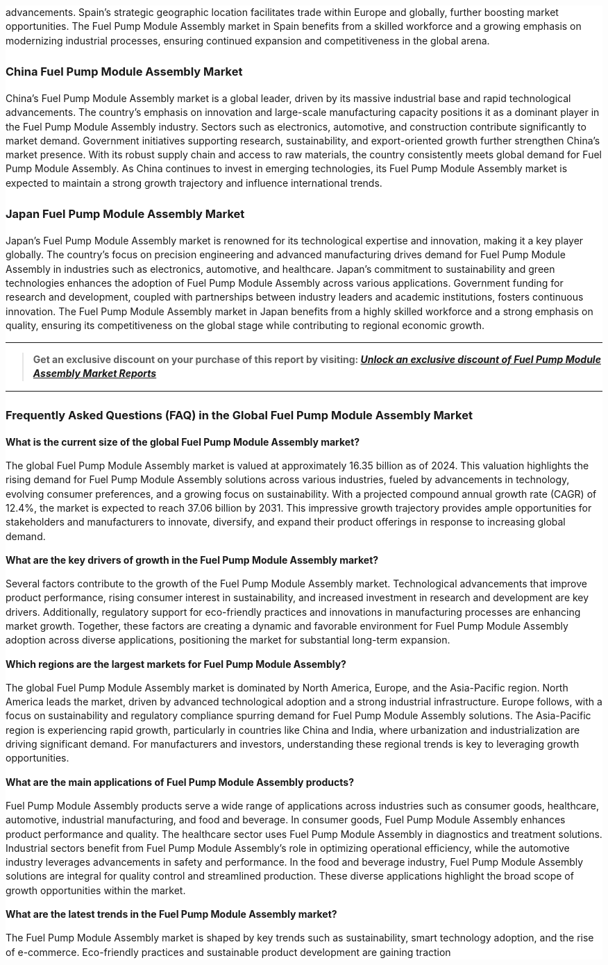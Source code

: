 advancements. Spain&rsquo;s strategic geographic location facilitates trade within Europe and globally, further boosting market opportunities. The Fuel Pump Module Assembly market in Spain benefits from a skilled workforce and a growing emphasis on modernizing industrial processes, ensuring continued expansion and competitiveness in the global arena.</p><h3>China Fuel Pump Module Assembly Market</h3><p>China&rsquo;s Fuel Pump Module Assembly market is a global leader, driven by its massive industrial base and rapid technological advancements. The country&rsquo;s emphasis on innovation and large-scale manufacturing capacity positions it as a dominant player in the Fuel Pump Module Assembly industry. Sectors such as electronics, automotive, and construction contribute significantly to market demand. Government initiatives supporting research, sustainability, and export-oriented growth further strengthen China&rsquo;s market presence. With its robust supply chain and access to raw materials, the country consistently meets global demand for Fuel Pump Module Assembly. As China continues to invest in emerging technologies, its Fuel Pump Module Assembly market is expected to maintain a strong growth trajectory and influence international trends.</p><h3>Japan Fuel Pump Module Assembly Market</h3><p>Japan&rsquo;s Fuel Pump Module Assembly market is renowned for its technological expertise and innovation, making it a key player globally. The country&rsquo;s focus on precision engineering and advanced manufacturing drives demand for Fuel Pump Module Assembly in industries such as electronics, automotive, and healthcare. Japan&rsquo;s commitment to sustainability and green technologies enhances the adoption of Fuel Pump Module Assembly across various applications. Government funding for research and development, coupled with partnerships between industry leaders and academic institutions, fosters continuous innovation. The Fuel Pump Module Assembly market in Japan benefits from a highly skilled workforce and a strong emphasis on quality, ensuring its competitiveness on the global stage while contributing to regional economic growth.</p><hr /><blockquote><p><strong>Get an exclusive discount on your purchase of this report by visiting: <em><a href="://marketresearchpulse.com/ask-for-discount/135581?utm_source=Github&amp;utm_medium=023">Unlock an exclusive discount of Fuel Pump Module Assembly Market Reports</a></em>&nbsp;</strong></p></blockquote><hr /><h3>Frequently Asked Questions (FAQ) in the Global Fuel Pump Module Assembly Market</h3><p><strong>What is the current size of the global Fuel Pump Module Assembly market?</strong></p><p>The global Fuel Pump Module Assembly market is valued at approximately 16.35 billion as of 2024. This valuation highlights the rising demand for Fuel Pump Module Assembly solutions across various industries, fueled by advancements in technology, evolving consumer preferences, and a growing focus on sustainability. With a projected compound annual growth rate (CAGR) of 12.4%, the market is expected to reach 37.06 billion by 2031. This impressive growth trajectory provides ample opportunities for stakeholders and manufacturers to innovate, diversify, and expand their product offerings in response to increasing global demand.</p><p><strong>What are the key drivers of growth in the Fuel Pump Module Assembly market?</strong></p><p>Several factors contribute to the growth of the Fuel Pump Module Assembly market. Technological advancements that improve product performance, rising consumer interest in sustainability, and increased investment in research and development are key drivers. Additionally, regulatory support for eco-friendly practices and innovations in manufacturing processes are enhancing market growth. Together, these factors are creating a dynamic and favorable environment for Fuel Pump Module Assembly adoption across diverse applications, positioning the market for substantial long-term expansion.</p><p><strong>Which regions are the largest markets for Fuel Pump Module Assembly?</strong></p><p>The global Fuel Pump Module Assembly market is dominated by North America, Europe, and the Asia-Pacific region. North America leads the market, driven by advanced technological adoption and a strong industrial infrastructure. Europe follows, with a focus on sustainability and regulatory compliance spurring demand for Fuel Pump Module Assembly solutions. The Asia-Pacific region is experiencing rapid growth, particularly in countries like China and India, where urbanization and industrialization are driving significant demand. For manufacturers and investors, understanding these regional trends is key to leveraging growth opportunities.</p><p><strong>What are the main applications of Fuel Pump Module Assembly products?</strong></p><p>Fuel Pump Module Assembly products serve a wide range of applications across industries such as consumer goods, healthcare, automotive, industrial manufacturing, and food and beverage. In consumer goods, Fuel Pump Module Assembly enhances product performance and quality. The healthcare sector uses Fuel Pump Module Assembly in diagnostics and treatment solutions. Industrial sectors benefit from Fuel Pump Module Assembly&rsquo;s role in optimizing operational efficiency, while the automotive industry leverages advancements in safety and performance. In the food and beverage industry, Fuel Pump Module Assembly solutions are integral for quality control and streamlined production. These diverse applications highlight the broad scope of growth opportunities within the market.</p><p><strong>What are the latest trends in the Fuel Pump Module Assembly market?</strong></p><p>The Fuel Pump Module Assembly market is shaped by key trends such as sustainability, smart technology adoption, and the rise of e-commerce. Eco-friendly practices and sustainable product development are gaining traction